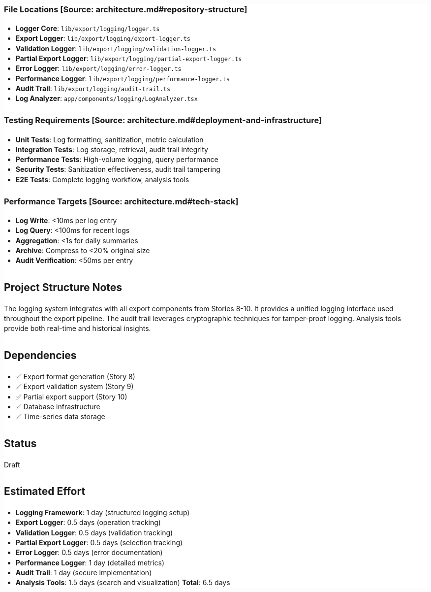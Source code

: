 ### File Locations [Source: architecture.md#repository-structure]
- **Logger Core**: `lib/export/logging/logger.ts`
- **Export Logger**: `lib/export/logging/export-logger.ts`
- **Validation Logger**: `lib/export/logging/validation-logger.ts`
- **Partial Export Logger**: `lib/export/logging/partial-export-logger.ts`
- **Error Logger**: `lib/export/logging/error-logger.ts`
- **Performance Logger**: `lib/export/logging/performance-logger.ts`
- **Audit Trail**: `lib/export/logging/audit-trail.ts`
- **Log Analyzer**: `app/components/logging/LogAnalyzer.tsx`

### Testing Requirements [Source: architecture.md#deployment-and-infrastructure]
- **Unit Tests**: Log formatting, sanitization, metric calculation
- **Integration Tests**: Log storage, retrieval, audit trail integrity
- **Performance Tests**: High-volume logging, query performance
- **Security Tests**: Sanitization effectiveness, audit trail tampering
- **E2E Tests**: Complete logging workflow, analysis tools

### Performance Targets [Source: architecture.md#tech-stack]
- **Log Write**: <10ms per log entry
- **Log Query**: <100ms for recent logs
- **Aggregation**: <1s for daily summaries
- **Archive**: Compress to <20% original size
- **Audit Verification**: <50ms per entry

## Project Structure Notes
The logging system integrates with all export components from Stories 8-10. It provides a unified logging interface used throughout the export pipeline. The audit trail leverages cryptographic techniques for tamper-proof logging. Analysis tools provide both real-time and historical insights.

## Dependencies
- ✅ Export format generation (Story 8)
- ✅ Export validation system (Story 9)
- ✅ Partial export support (Story 10)
- ✅ Database infrastructure
- ✅ Time-series data storage

## Status
Draft

## Estimated Effort
- **Logging Framework**: 1 day (structured logging setup)
- **Export Logger**: 0.5 days (operation tracking)
- **Validation Logger**: 0.5 days (validation tracking)
- **Partial Export Logger**: 0.5 days (selection tracking)
- **Error Logger**: 0.5 days (error documentation)
- **Performance Logger**: 1 day (detailed metrics)
- **Audit Trail**: 1 day (secure implementation)
- **Analysis Tools**: 1.5 days (search and visualization)
**Total**: 6.5 days
